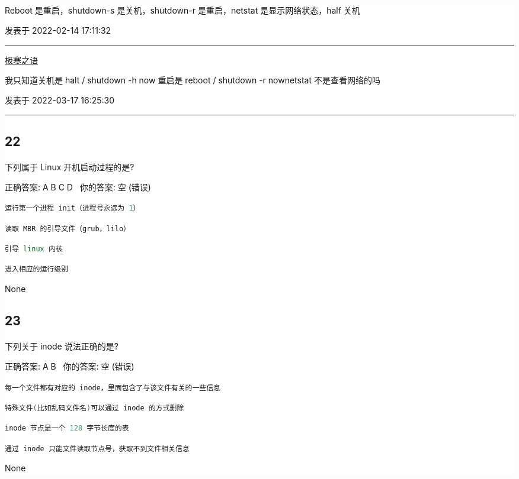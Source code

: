 Reboot 是重启，shutdown-s 是关机，shutdown-r 是重启，netstat 是显示网络状态，half 关机

发表于 2022-02-14 17:11:32

* * *

[极寒之语](https://www.nowcoder.com/profile/732989589)

我只知道关机是 halt / shutdown -h now 重启是 reboot / shutdown -r nownetstat 不是查看网络的吗

发表于 2022-03-17 16:25:30

* * *

## 22

下列属于 Linux 开机启动过程的是?

正确答案: A B C D   你的答案: 空 (错误)

```cpp
运行第一个进程 init（进程号永远为 1）
```

```cpp
读取 MBR 的引导文件（grub，lilo）
```

```cpp
引导 linux 内核
```

```cpp
进入相应的运行级别
```

None

## 23

下列关于 inode 说法正确的是?

正确答案: A B   你的答案: 空 (错误)

```cpp
每一个文件都有对应的 inode，里面包含了与该文件有关的一些信息
```

```cpp
特殊文件(比如乱码文件名)可以通过 inode 的方式删除
```

```cpp
inode 节点是一个 128 字节长度的表
```

```cpp
通过 inode 只能文件读取节点号，获取不到文件相关信息
```

None
